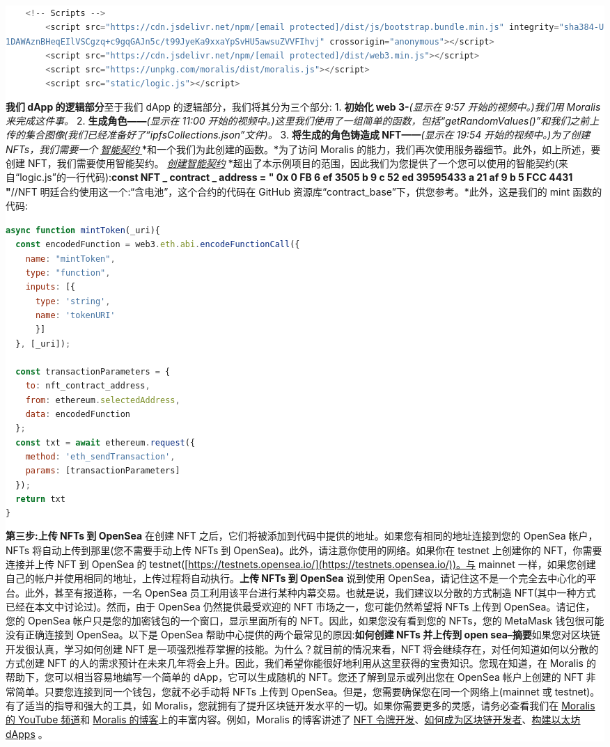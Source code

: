 ```js
    <!-- Scripts -->
        <script src="https://cdn.jsdelivr.net/npm/[email protected]/dist/js/bootstrap.bundle.min.js" integrity="sha384-U1DAWAznBHeqEIlVSCgzq+c9gqGAJn5c/t99JyeKa9xxaYpSvHU5awsuZVVFIhvj" crossorigin="anonymous"></script>
        <script src="https://cdn.jsdelivr.net/npm/[email protected]/dist/web3.min.js"></script>
        <script src="https://unpkg.com/moralis/dist/moralis.js"></script>
        <script src="static/logic.js"></script>
```

**我们 dApp 的逻辑部分**至于我们 dApp 的逻辑部分，我们将其分为三个部分: 1.  **初始化 web 3-***(显示在 9:57 开始的视频中。)我们用 Moralis 来完成这件事。* 2.  **生成角色——***(显示在 11:00 开始的视频中。)这里我们使用了一组简单的函数，包括“getRandomValues()”和我们之前上传的集合图像(我们已经准备好了“ipfsCollections.json”文件)。* 3.  **将生成的角色铸造成 NFT——***(显示在 19:54 开始的视频中。)为了创建 NFTs，我们需要一个* [ *智能契约* ](https://moralis.io/smart-contracts-explained-what-are-smart-contracts/) *和一个我们为此创建的函数。*为了访问 Moralis 的能力，我们再次使用服务器细节。此外，如上所述，要创建 NFT，我们需要使用智能契约。 [*创建智能契约*](https://moralis.io/how-to-create-smart-contracts/) *超出了本示例项目的范围，因此我们为您提供了一个您可以使用的智能契约(来自“logic.js”的一行代码):****const NFT _ contract _ address = " 0x 0 FB 6 ef 3505 b 9 c 52 ed 39595433 a 21 af 9 b 5 FCC 4431 "****//NFT 明廷合约使用这一个:“含电池”，这个合约的代码在 GitHub 资源库“contract_base”下，供您参考。*此外，这是我们的 mint 函数的代码:

```js
async function mintToken(_uri){
  const encodedFunction = web3.eth.abi.encodeFunctionCall({
    name: "mintToken",
    type: "function",
    inputs: [{
      type: 'string',
      name: 'tokenURI'
      }]
  }, [_uri]);

  const transactionParameters = {
    to: nft_contract_address,
    from: ethereum.selectedAddress,
    data: encodedFunction
  };
  const txt = await ethereum.request({
    method: 'eth_sendTransaction',
    params: [transactionParameters]
  });
  return txt
}
```

**第三步:上传 NFTs 到 OpenSea** 在创建 NFT 之后，它们将被添加到代码中提供的地址。如果您有相同的地址连接到您的 OpenSea 帐户，NFTs 将自动上传到那里(您不需要手动上传 NFTs 到 OpenSea)。此外，请注意你使用的网络。如果你在 testnet 上创建你的 NFT，你需要连接并上传 NFT 到 OpenSea 的 testnet([https://testnets.opensea.io/](https://testnets.opensea.io/))。与 mainnet 一样，如果您创建自己的帐户并使用相同的地址，上传过程将自动执行。**上传 NFTs 到 OpenSea** 说到使用 OpenSea，请记住这不是一个完全去中心化的平台。此外，甚至有报道称，一名 OpenSea 员工利用该平台进行某种内幕交易。也就是说，我们建议以分散的方式制造 NFT(其中一种方式已经在本文中讨论过)。然而，由于 OpenSea 仍然提供最受欢迎的 NFT 市场之一，您可能仍然希望将 NFTs 上传到 OpenSea。请记住，您的 OpenSea 帐户只是您的加密钱包的一个窗口，显示里面所有的 NFT。因此，如果您没有看到您的 NFTs，您的 MetaMask 钱包很可能没有正确连接到 OpenSea。以下是 OpenSea 帮助中心提供的两个最常见的原因:**如何创建 NFTs 并上传到 open sea–摘要**如果您对区块链开发很认真，学习如何创建 NFT 是一项强烈推荐掌握的技能。为什么？就目前的情况来看，NFT 将会继续存在，对任何知道如何以分散的方式创建 NFT 的人的需求预计在未来几年将会上升。因此，我们希望你能很好地利用从这里获得的宝贵知识。您现在知道，在 Moralis 的帮助下，您可以相当容易地编写一个简单的 dApp，它可以生成随机的 NFT。您还了解到显示或列出您在 OpenSea 帐户上创建的 NFT 非常简单。只要您连接到同一个钱包，您就不必手动将 NFTs 上传到 OpenSea。但是，您需要确保您在同一个网络上(mainnet 或 testnet)。有了适当的指导和强大的工具，如 Moralis，您就拥有了提升区块链开发水平的一切。如果你需要更多的灵感，请务必查看我们在 [Moralis 的 YouTube 频道](https://www.youtube.com/c/MoralisWeb3)和 [Moralis 的博客](https://moralis.io/blog/)上的丰富内容。例如，Moralis 的博客讲述了 [NFT 令牌开发](https://moralis.io/nft-token-development-the-ultimate-guide/)、[如何成为区块链开发者](https://moralis.io/how-to-become-a-blockchain-developer/)、[构建以太坊 dApps](https://moralis.io/how-to-build-decentralized-apps-dapps-quickly-and-easily/) 。    

```js

```